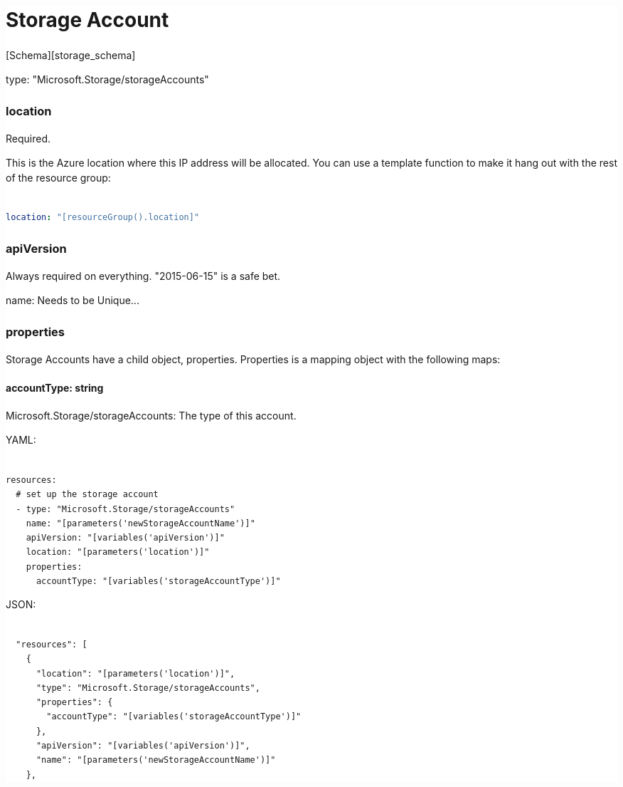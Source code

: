 
Storage Account
===============

[Schema][storage_schema]

type:  "Microsoft.Storage/storageAccounts"


### location

Required.

This is the Azure location where this IP address will be allocated.  You can use a template function to make it hang out with the rest of the resource group:

```yaml

location: "[resourceGroup().location]"

```

### apiVersion

Always required on everything. "2015-06-15" is a safe bet.

name: Needs to be Unique...

### properties

Storage Accounts have a child object, properties.  Properties is a mapping object with the following maps:



#### accountType: string

Microsoft.Storage/storageAccounts: The type of this account.


YAML:

```

resources:
  # set up the storage account
  - type: "Microsoft.Storage/storageAccounts"
    name: "[parameters('newStorageAccountName')]"
    apiVersion: "[variables('apiVersion')]"
    location: "[parameters('location')]"
    properties:
      accountType: "[variables('storageAccountType')]"

```


JSON:

```

  "resources": [
    {
      "location": "[parameters('location')]",
      "type": "Microsoft.Storage/storageAccounts",
      "properties": {
        "accountType": "[variables('storageAccountType')]"
      },
      "apiVersion": "[variables('apiVersion')]",
      "name": "[parameters('newStorageAccountName')]"
    },
```
